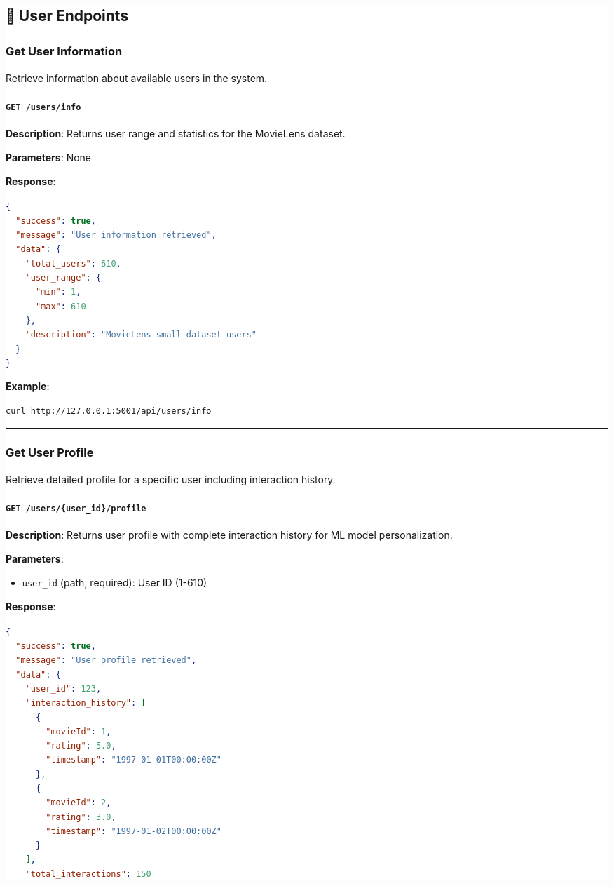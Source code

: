 ## 👥 User Endpoints

### Get User Information

Retrieve information about available users in the system.

#### `GET /users/info`

**Description**: Returns user range and statistics for the MovieLens dataset.

**Parameters**: None

**Response**:
```json
{
  "success": true,
  "message": "User information retrieved",
  "data": {
    "total_users": 610,
    "user_range": {
      "min": 1,
      "max": 610
    },
    "description": "MovieLens small dataset users"
  }
}
```

**Example**:
```bash
curl http://127.0.0.1:5001/api/users/info
```

---

### Get User Profile

Retrieve detailed profile for a specific user including interaction history.

#### `GET /users/{user_id}/profile`

**Description**: Returns user profile with complete interaction history for ML model personalization.

**Parameters**:
- `user_id` (path, required): User ID (1-610)

**Response**:
```json
{
  "success": true,
  "message": "User profile retrieved",
  "data": {
    "user_id": 123,
    "interaction_history": [
      {
        "movieId": 1,
        "rating": 5.0,
        "timestamp": "1997-01-01T00:00:00Z"
      },
      {
        "movieId": 2,
        "rating": 3.0,
        "timestamp": "1997-01-02T00:00:00Z"
      }
    ],
    "total_interactions": 150
```